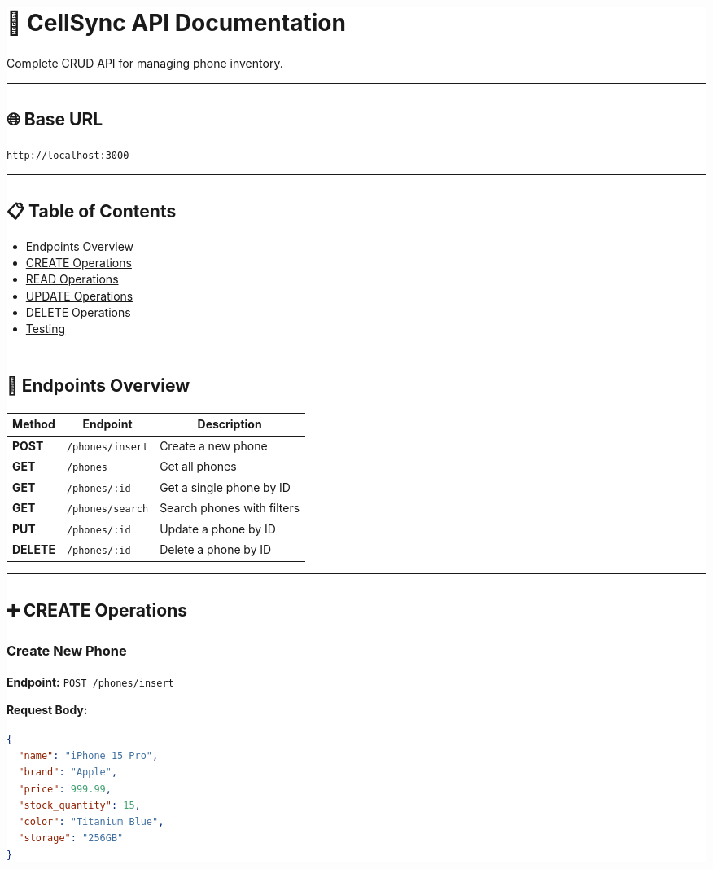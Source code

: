 # 📱 CellSync API Documentation

Complete CRUD API for managing phone inventory.

---

## 🌐 Base URL
```
http://localhost:3000
```

---

## 📋 Table of Contents
- [Endpoints Overview](#endpoints-overview)
- [CREATE Operations](#create-operations)
- [READ Operations](#read-operations)
- [UPDATE Operations](#update-operations)
- [DELETE Operations](#delete-operations)
- [Testing](#testing)

---

## 🔄 Endpoints Overview

| Method | Endpoint | Description |
|--------|----------|-------------|
| **POST** | `/phones/insert` | Create a new phone |
| **GET** | `/phones` | Get all phones |
| **GET** | `/phones/:id` | Get a single phone by ID |
| **GET** | `/phones/search` | Search phones with filters |
| **PUT** | `/phones/:id` | Update a phone by ID |
| **DELETE** | `/phones/:id` | Delete a phone by ID |

---

## ➕ CREATE Operations

### Create New Phone
**Endpoint:** `POST /phones/insert`

**Request Body:**
```json
{
  "name": "iPhone 15 Pro",
  "brand": "Apple",
  "price": 999.99,
  "stock_quantity": 15,
  "color": "Titanium Blue",
  "storage": "256GB"
}
```
